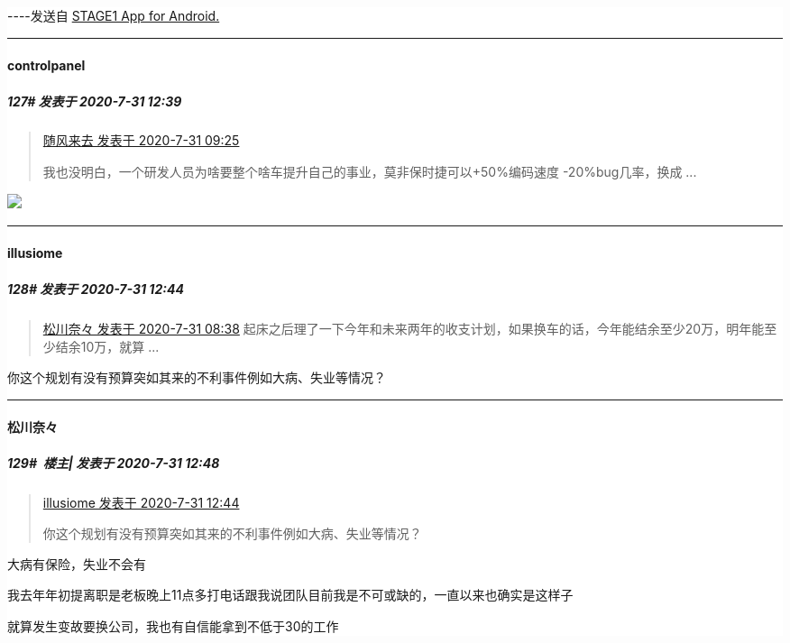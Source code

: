 
----发送自 [STAGE1 App for Android.](http://stage1.5j4m.com/?1.33)







-----

####  controlpanel  
##### 127#       发表于 2020-7-31 12:39



<blockquote><a href="httphttps://bbs.saraba1st.com/2b/forum.php?mod=redirect&amp;goto=findpost&amp;pid=48268726&amp;ptid=1952366" target="_blank">随风来去 发表于 2020-7-31 09:25</a>

我也没明白，一个研发人员为啥要整个啥车提升自己的事业，莫非保时捷可以+50%编码速度 -20%bug几率，换成 ...</blockquote>
<img src="https://static.saraba1st.com/image/smiley/face2017/066.png" referrerpolicy="no-referrer">







-----

####  illusiome  
##### 128#       发表于 2020-7-31 12:44



<blockquote><a href="httphttps://bbs.saraba1st.com/2b/forum.php?mod=redirect&amp;goto=findpost&amp;pid=48268360&amp;ptid=1952366" target="_blank">松川奈々 发表于 2020-7-31 08:38</a>
起床之后理了一下今年和未来两年的收支计划，如果换车的话，今年能结余至少20万，明年能至少结余10万，就算 ...</blockquote>
你这个规划有没有预算突如其来的不利事件例如大病、失业等情况？







-----

####  松川奈々  
##### 129#         楼主| 发表于 2020-7-31 12:48



<blockquote><a href="httphttps://bbs.saraba1st.com/2b/forum.php?mod=redirect&amp;goto=findpost&amp;pid=48270932&amp;ptid=1952366" target="_blank">illusiome 发表于 2020-7-31 12:44</a>

你这个规划有没有预算突如其来的不利事件例如大病、失业等情况？</blockquote>
大病有保险，失业不会有

我去年年初提离职是老板晚上11点多打电话跟我说团队目前我是不可或缺的，一直以来也确实是这样子

就算发生变故要换公司，我也有自信能拿到不低于30的工作




